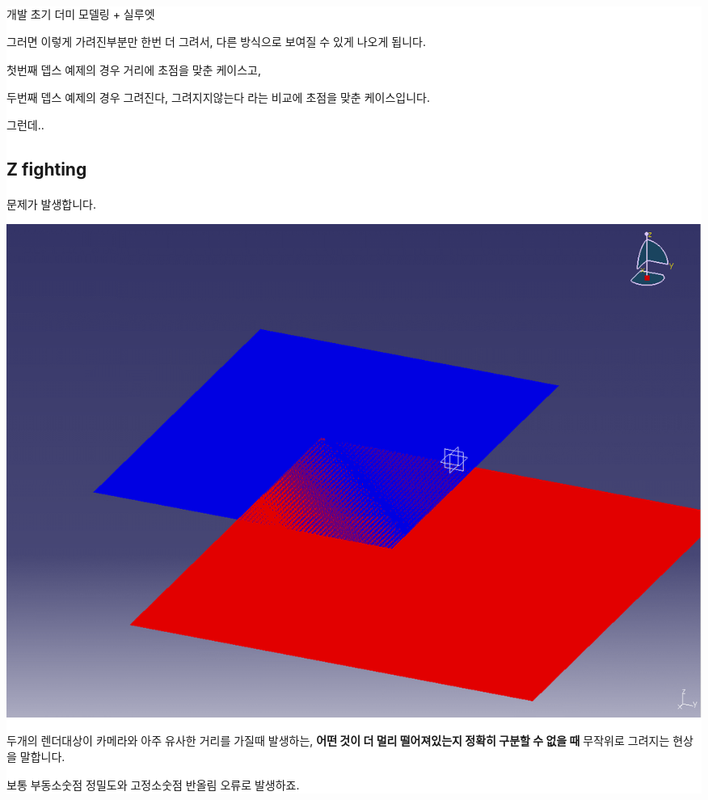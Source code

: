개발 초기 더미 모델링 + 실루엣 

그러면 이렇게 가려진부분만 한번 더 그려서, 다른 방식으로 보여질 수 있게 나오게 됩니다.

첫번째 뎁스 예제의 경우 거리에 초점을 맞춘 케이스고,

두번째 뎁스 예제의 경우 그려진다, 그려지지않는다 라는 비교에 초점을 맞춘 케이스입니다.

그런데..

## Z fighting

문제가 발생합니다.

![Untitled](/assets/(Graphic)5/Untitled%2016.png)

두개의 렌더대상이 카메라와 아주 유사한 거리를 가질때 발생하는, **어떤 것이 더 멀리 떨어져있는지 정확히 구분할 수 없을 때** 무작위로 그려지는 현상을 말합니다.

보통 부동소숫점 정밀도와 고정소숫점 반올림 오류로 발생하죠.
